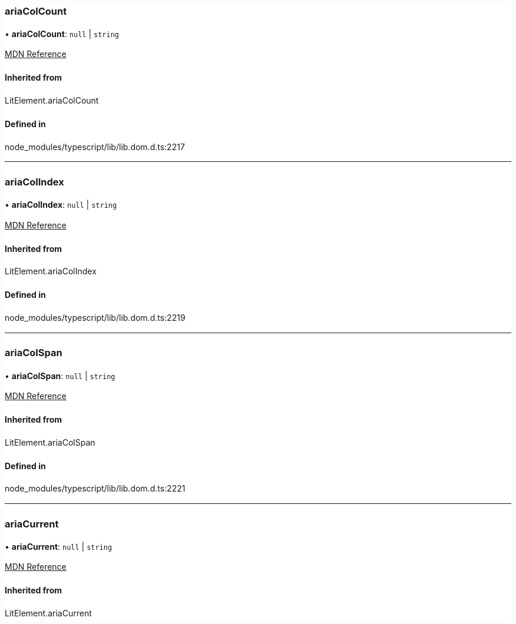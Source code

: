 ### ariaColCount

• **ariaColCount**: ``null`` \| `string`

[MDN Reference](https://developer.mozilla.org/docs/Web/API/Element/ariaColCount)

#### Inherited from

LitElement.ariaColCount

#### Defined in

node_modules/typescript/lib/lib.dom.d.ts:2217

___

### ariaColIndex

• **ariaColIndex**: ``null`` \| `string`

[MDN Reference](https://developer.mozilla.org/docs/Web/API/Element/ariaColIndex)

#### Inherited from

LitElement.ariaColIndex

#### Defined in

node_modules/typescript/lib/lib.dom.d.ts:2219

___

### ariaColSpan

• **ariaColSpan**: ``null`` \| `string`

[MDN Reference](https://developer.mozilla.org/docs/Web/API/Element/ariaColSpan)

#### Inherited from

LitElement.ariaColSpan

#### Defined in

node_modules/typescript/lib/lib.dom.d.ts:2221

___

### ariaCurrent

• **ariaCurrent**: ``null`` \| `string`

[MDN Reference](https://developer.mozilla.org/docs/Web/API/Element/ariaCurrent)

#### Inherited from

LitElement.ariaCurrent
